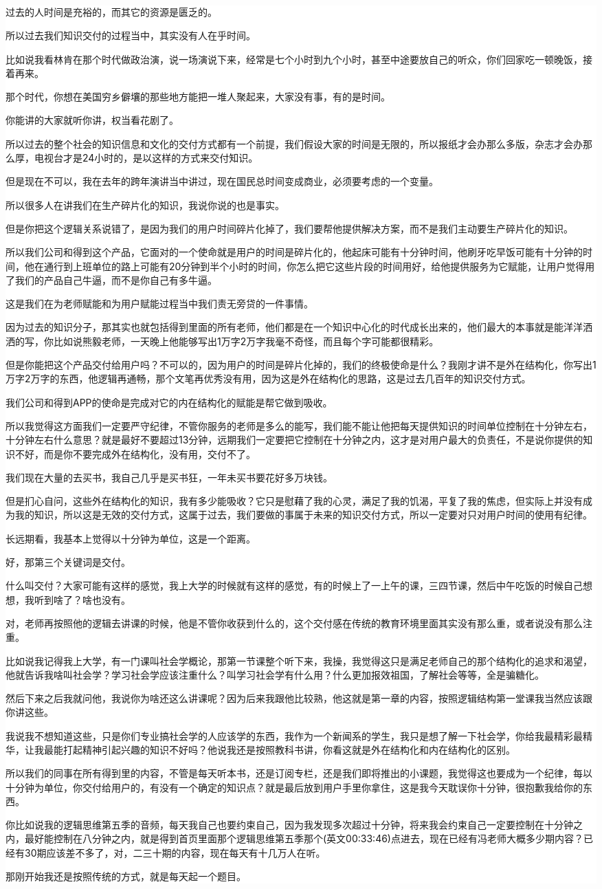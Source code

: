过去的人时间是充裕的，而其它的资源是匮乏的。

所以过去我们知识交付的过程当中，其实没有人在乎时间。

比如说我看林肯在那个时代做政治演，说一场演说下来，经常是七个小时到九个小时，甚至中途要放自己的听众，你们回家吃一顿晚饭，接着再来。

那个时代，你想在美国穷乡僻壤的那些地方能把一堆人聚起来，大家没有事，有的是时间。

你能讲的大家就听你讲，权当看花剧了。

所以过去的整个社会的知识信息和文化的交付方式都有一个前提，我们假设大家的时间是无限的，所以报纸才会办那么多版，杂志才会办那么厚，电视台才是24小时的，是以这样的方式来交付知识。

但是现在不可以，我在去年的跨年演讲当中讲过，现在国民总时间变成商业，必须要考虑的一个变量。

所以很多人在讲我们在生产碎片化的知识，我说你说的也是事实。

但是你把这个逻辑关系说错了，是因为我们的用户时间碎片化掉了，我们要帮他提供解决方案，而不是我们主动要生产碎片化的知识。

所以我们公司和得到这个产品，它面对的一个使命就是用户的时间是碎片化的，他起床可能有十分钟时间，他刷牙吃早饭可能有十分钟的时间，他在通行到上班单位的路上可能有20分钟到半个小时的时间，你怎么把它这些片段的时间用好，给他提供服务为它赋能，让用户觉得用了我们的产品自己牛逼，而不是你自己有多牛逼。

这是我们在为老师赋能和为用户赋能过程当中我们责无旁贷的一件事情。

因为过去的知识分子，那其实也就包括得到里面的所有老师，他们都是在一个知识中心化的时代成长出来的，他们最大的本事就是能洋洋洒洒的写，你比如说熊毅老师，一天晚上他能够写出1万字2万字我毫不奇怪，而且每个字可能都很精彩。

但是你能把这个产品交付给用户吗？不可以的，因为用户的时间是碎片化掉的，我们的终极使命是什么？我刚才讲不是外在结构化，你写出1万字2万字的东西，他逻辑再通畅，那个文笔再优秀没有用，因为这是外在结构化的思路，这是过去几百年的知识交付方式。

我们公司和得到APP的使命是完成对它的内在结构化的赋能是帮它做到吸收。

所以我觉得这方面我们一定要严守纪律，不管你服务的老师是多么的能写，我们能不能让他把每天提供知识的时间单位控制在十分钟左右，十分钟左右什么意思？就是最好不要超过13分钟，远期我们一定要把它控制在十分钟之内，这才是对用户最大的负责任，不是说你提供的知识不好，而是你不要完成外在结构化，没有用，交付不了。

我们现在大量的去买书，我自己几乎是买书狂，一年未买书要花好多万块钱。

但是扪心自问，这些外在结构化的知识，我有多少能吸收？它只是慰藉了我的心灵，满足了我的饥渴，平复了我的焦虑，但实际上并没有成为我的知识，所以这是无效的交付方式，这属于过去，我们要做的事属于未来的知识交付方式，所以一定要对只对用户时间的使用有纪律。

长远期看，我基本上觉得以十分钟为单位，这是一个距离。

好，那第三个关键词是交付。

什么叫交付？大家可能有这样的感觉，我上大学的时候就有这样的感觉，有的时候上了一上午的课，三四节课，然后中午吃饭的时候自己想想，我听到啥了？啥也没有。

对，老师再按照他的逻辑去讲课的时候，他是不管你收获到什么的，这个交付感在传统的教育环境里面其实没有那么重，或者说没有那么注重。

比如说我记得我上大学，有一门课叫社会学概论，那第一节课整个听下来，我操，我觉得这只是满足老师自己的那个结构化的追求和渴望，他就告诉我啥叫社会学？学习社会学应该注重什么？叫学习社会学有什么用？什么更加报效祖国，了解社会等等，全是骗糖化。

然后下来之后我就问他，我说你为啥还这么讲课呢？因为后来我跟他比较熟，他这就是第一章的内容，按照逻辑结构第一堂课我当然应该跟你讲这些。

我说我不想知道这些，只是你们专业搞社会学的人应该学的东西，我作为一个新闻系的学生，我只是想了解一下社会学，你给我最精彩最精华，让我最能打起精神引起兴趣的知识不好吗？他说我还是按照教科书讲，你看这就是外在结构化和内在结构化的区别。

所以我们的同事在所有得到里的内容，不管是每天听本书，还是订阅专栏，还是我们即将推出的小课题，我觉得这也要成为一个纪律，每以十分钟为单位，你交付给用户的，有没有一个确定的知识点？就是最后放到用户手里你拿住，这是我今天耽误你十分钟，很抱歉我给你的东西。

你比如说我的逻辑思维第五季的音频，每天我自己也要约束自己，因为我发现多次超过十分钟，将来我会约束自己一定要控制在十分钟之内，最好能控制在八分钟之内，就是得到首页里面那个逻辑思维第五季那个(英文00:33:46)点进去，现在已经有冯老师大概多少期内容？已经有30期应该差不多了，对，二三十期的内容，现在每天有十几万人在听。

那刚开始我还是按照传统的方式，就是每天起一个题目。

